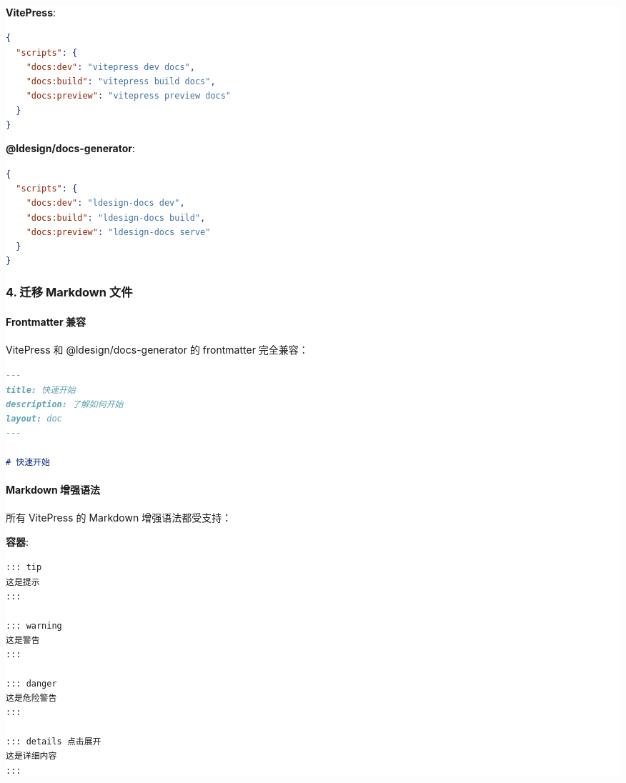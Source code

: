 **VitePress**:
```json
{
  "scripts": {
    "docs:dev": "vitepress dev docs",
    "docs:build": "vitepress build docs",
    "docs:preview": "vitepress preview docs"
  }
}
```

**@ldesign/docs-generator**:
```json
{
  "scripts": {
    "docs:dev": "ldesign-docs dev",
    "docs:build": "ldesign-docs build",
    "docs:preview": "ldesign-docs serve"
  }
}
```

### 4. 迁移 Markdown 文件

#### Frontmatter 兼容

VitePress 和 @ldesign/docs-generator 的 frontmatter 完全兼容：

```markdown
---
title: 快速开始
description: 了解如何开始
layout: doc
---

# 快速开始
```

#### Markdown 增强语法

所有 VitePress 的 Markdown 增强语法都受支持：

**容器**:
```markdown
::: tip
这是提示
:::

::: warning
这是警告
:::

::: danger
这是危险警告
:::

::: details 点击展开
这是详细内容
:::
```
